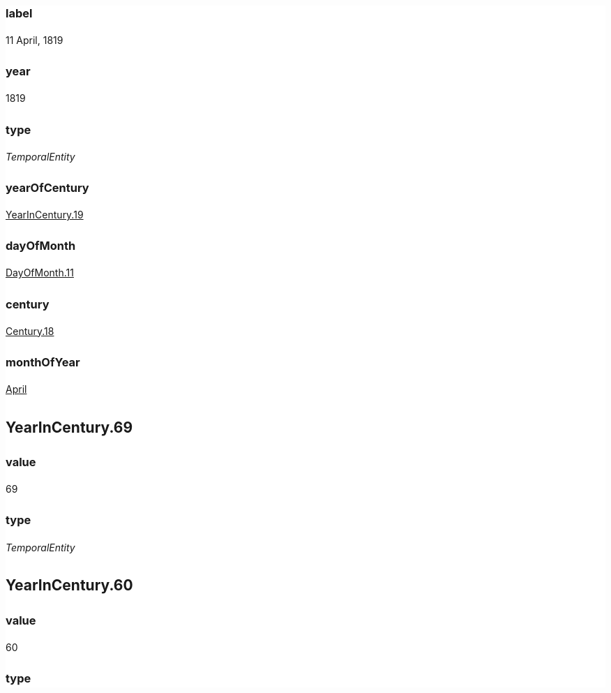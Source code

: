 ### label


11 April, 1819

### year


1819

### type


*TemporalEntity*

### yearOfCentury


[YearInCentury.19](#YearInCentury.19)

### dayOfMonth


[DayOfMonth.11](#DayOfMonth.11)

### century


[Century.18](#Century.18)

### monthOfYear


[April](#April)

## YearInCentury.69

### value


69

### type


*TemporalEntity*

## YearInCentury.60

### value


60

### type
